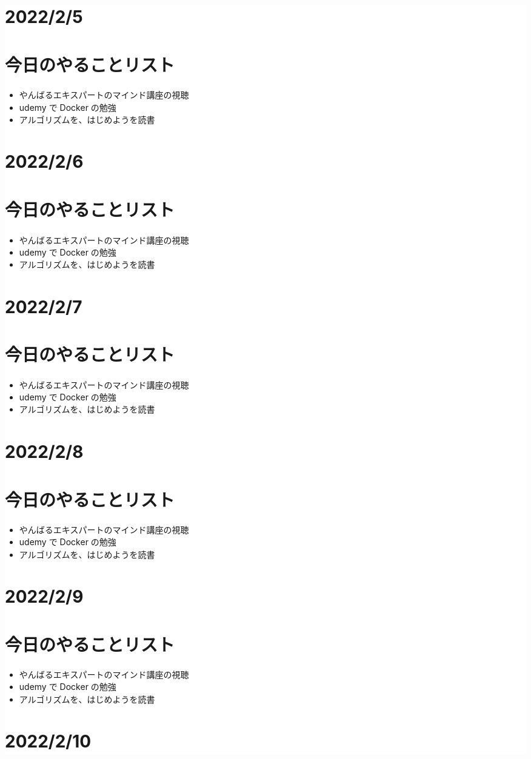 # 2022/2/5

# 今日のやることリスト

- やんばるエキスパートのマインド講座の視聴
- udemy で Docker の勉強
- アルゴリズムを、はじめようを読書

# 2022/2/6

# 今日のやることリスト

- やんばるエキスパートのマインド講座の視聴
- udemy で Docker の勉強
- アルゴリズムを、はじめようを読書

# 2022/2/7

# 今日のやることリスト

- やんばるエキスパートのマインド講座の視聴
- udemy で Docker の勉強
- アルゴリズムを、はじめようを読書

# 2022/2/8

# 今日のやることリスト

- やんばるエキスパートのマインド講座の視聴
- udemy で Docker の勉強
- アルゴリズムを、はじめようを読書

# 2022/2/9

# 今日のやることリスト

- やんばるエキスパートのマインド講座の視聴
- udemy で Docker の勉強
- アルゴリズムを、はじめようを読書

# 2022/2/10
